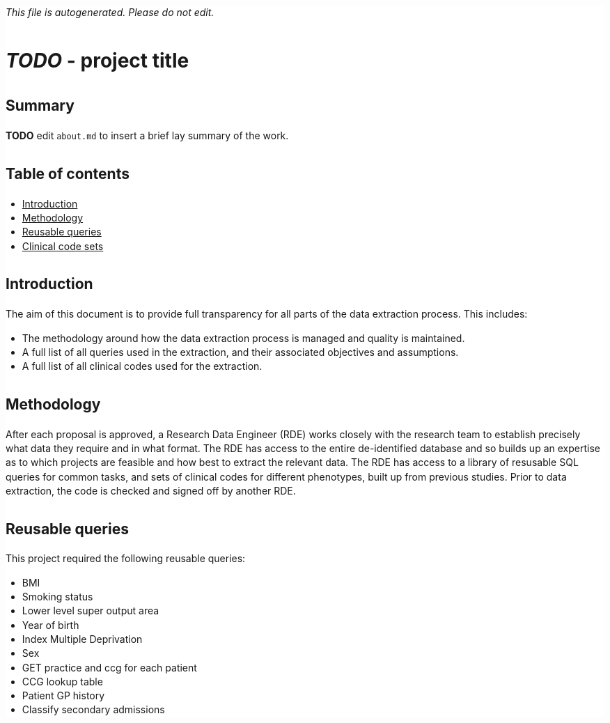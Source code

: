 _This file is autogenerated. Please do not edit._

# _TODO_ - project title

## Summary

**TODO** edit `about.md` to insert a brief lay summary of the work.

## Table of contents

- [Introduction](#introduction)
- [Methodology](#methodology)
- [Reusable queries](#reusable-queries)
- [Clinical code sets](#clinical-code-sets)

## Introduction

The aim of this document is to provide full transparency for all parts of the data extraction process.
This includes:

- The methodology around how the data extraction process is managed and quality is maintained.
- A full list of all queries used in the extraction, and their associated objectives and assumptions.
- A full list of all clinical codes used for the extraction.

## Methodology

After each proposal is approved, a Research Data Engineer (RDE) works closely with the research team to establish precisely what data they require and in what format.
The RDE has access to the entire de-identified database and so builds up an expertise as to which projects are feasible and how best to extract the relevant data.
The RDE has access to a library of resusable SQL queries for common tasks, and sets of clinical codes for different phenotypes, built up from previous studies.
Prior to data extraction, the code is checked and signed off by another RDE.

## Reusable queries
  
This project required the following reusable queries:

- BMI
- Smoking status
- Lower level super output area
- Year of birth
- Index Multiple Deprivation
- Sex
- GET practice and ccg for each patient
- CCG lookup table
- Patient GP history
- Classify secondary admissions
